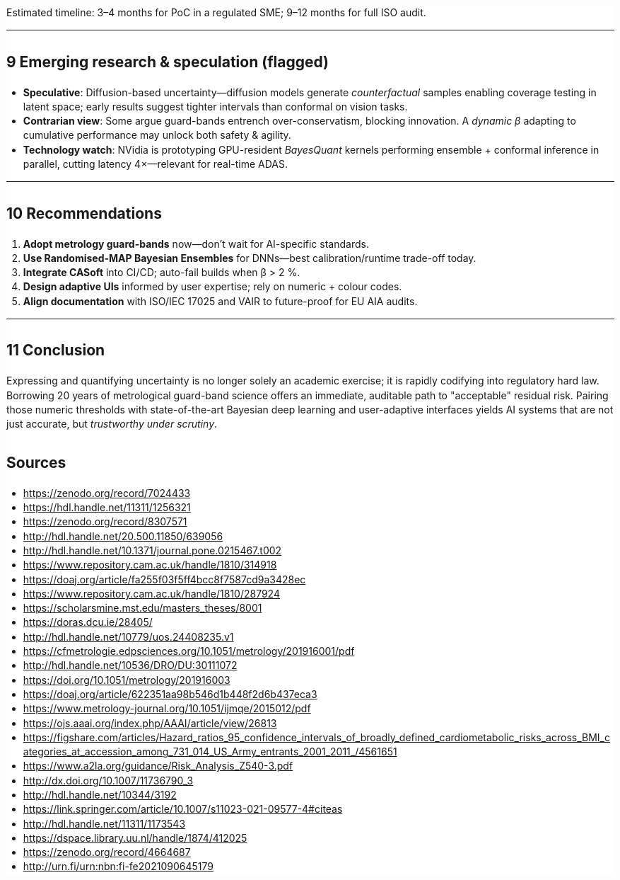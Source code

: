 Estimated timeline: 3–4 months for PoC in a regulated SME; 9–12 months for full ISO audit.

---

## 9  Emerging research & speculation (flagged)

* **Speculative**: Diffusion-based uncertainty—diffusion models generate *counterfactual* samples enabling coverage testing in latent space; early results suggest tighter intervals than conformal on vision tasks.
* **Contrarian view**: Some argue guard-bands entrench over-conservatism, blocking innovation. A *dynamic β* adapting to cumulative performance may unlock both safety & agility.
* **Technology watch**: NVidia is prototyping GPU-resident *BayesQuant* kernels performing ensemble + conformal inference in parallel, cutting latency 4×—relevant for real-time ADAS.

---

## 10  Recommendations

1. **Adopt metrology guard-bands** now—don’t wait for AI-specific standards.  
2. **Use Randomised-MAP Bayesian Ensembles** for DNNs—best calibration/runtime trade-off today.  
3. **Integrate CASoft** into CI/CD; auto-fail builds when β > 2 %.  
4. **Design adaptive UIs** informed by user expertise; rely on numeric + colour codes.  
5. **Align documentation** with ISO/IEC 17025 and VAIR to future-proof for EU AIA audits.

---

## 11  Conclusion

Expressing and quantifying uncertainty is no longer solely an academic exercise; it is rapidly codifying into regulatory hard law. Borrowing 20 years of metrological guard-band science offers an immediate, auditable path to "acceptable" residual risk. Pairing those numeric thresholds with state-of-the-art Bayesian deep learning and user-adaptive interfaces yields AI systems that are not just accurate, but *trustworthy under scrutiny*.


## Sources

- https://zenodo.org/record/7024433
- https://hdl.handle.net/11311/1256321
- https://zenodo.org/record/8307571
- http://hdl.handle.net/20.500.11850/639056
- http://hdl.handle.net/10.1371/journal.pone.0215467.t002
- https://www.repository.cam.ac.uk/handle/1810/314918
- https://doaj.org/article/fa255f03f5ff4bcc8f7587cd9a3428ec
- https://www.repository.cam.ac.uk/handle/1810/287924
- https://scholarsmine.mst.edu/masters_theses/8001
- https://doras.dcu.ie/28405/
- http://hdl.handle.net/10779/uos.24408235.v1
- https://cfmetrologie.edpsciences.org/10.1051/metrology/201916001/pdf
- http://hdl.handle.net/10536/DRO/DU:30111072
- https://doi.org/10.1051/metrology/201916003
- https://doaj.org/article/622351aa98b546d1b448f2d6b437eca3
- https://www.metrology-journal.org/10.1051/ijmqe/2015012/pdf
- https://ojs.aaai.org/index.php/AAAI/article/view/26813
- https://figshare.com/articles/Hazard_ratios_95_confidence_intervals_of_broadly_defined_cardiometabolic_risks_across_BMI_categories_at_accession_among_731_014_US_Army_entrants_2001_2011_/4561651
- https://www.a2la.org/guidance/Risk_Analysis_Z540-3.pdf
- http://dx.doi.org/10.1007/11736790_3
- http://hdl.handle.net/10344/3192
- https://link.springer.com/article/10.1007/s11023-021-09577-4#citeas
- http://hdl.handle.net/11311/1173543
- https://dspace.library.uu.nl/handle/1874/412025
- https://zenodo.org/record/4664687
- http://urn.fi/urn:nbn:fi-fe2021090645179